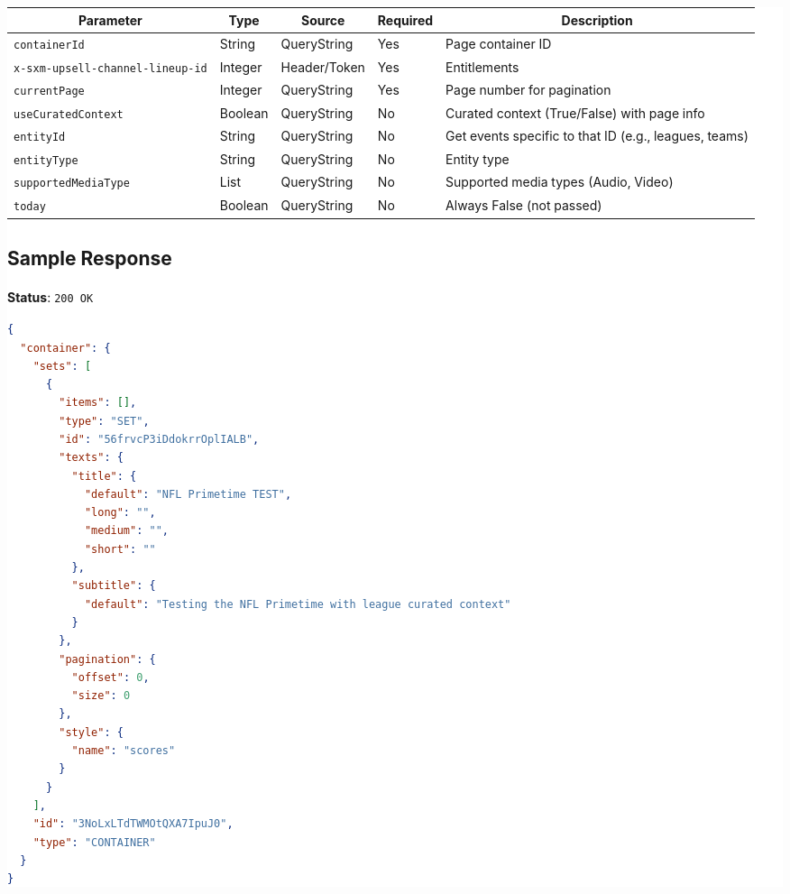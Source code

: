 | Parameter | Type | Source | Required | Description |
|-----------|------|--------|----------|-------------|
| `containerId` | String | QueryString | Yes | Page container ID |
| `x-sxm-upsell-channel-lineup-id` | Integer | Header/Token | Yes | Entitlements |
| `currentPage` | Integer | QueryString | Yes | Page number for pagination |
| `useCuratedContext` | Boolean | QueryString | No | Curated context (True/False) with page info |
| `entityId` | String | QueryString | No | Get events specific to that ID (e.g., leagues, teams) |
| `entityType` | String | QueryString | No | Entity type |
| `supportedMediaType` | List | QueryString | No | Supported media types (Audio, Video) |
| `today` | Boolean | QueryString | No | Always False (not passed) |


## Sample Response

**Status**: `200 OK`

```json
{
  "container": {
    "sets": [
      {
        "items": [],
        "type": "SET",
        "id": "56frvcP3iDdokrrOplIALB",
        "texts": {
          "title": {
            "default": "NFL Primetime TEST",
            "long": "",
            "medium": "",
            "short": ""
          },
          "subtitle": {
            "default": "Testing the NFL Primetime with league curated context"
          }
        },
        "pagination": {
          "offset": 0,
          "size": 0
        },
        "style": {
          "name": "scores"
        }
      }
    ],
    "id": "3NoLxLTdTWMOtQXA7IpuJ0",
    "type": "CONTAINER"
  }
}
```
